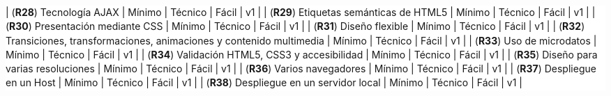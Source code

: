 | (**R28**) Tecnología AJAX | Mínimo | Técnico | Fácil | v1 | 
| (**R29**) Etiquetas semánticas de HTML5 | Mínimo | Técnico | Fácil | v1 | 
| (**R30**) Presentación mediante CSS | Mínimo | Técnico | Fácil | v1 | 
| (**R31**) Diseño flexible | Mínimo | Técnico | Fácil | v1 | 
| (**R32**) Transiciones, transformaciones, animaciones y contenido multimedia | Mínimo | Técnico | Fácil | v1 | 
| (**R33**) Uso de microdatos | Mínimo | Técnico | Fácil | v1 | 
| (**R34**) Validación HTML5, CSS3 y accesibilidad | Mínimo | Técnico | Fácil | v1 | 
| (**R35**) Diseño para varias resoluciones | Mínimo | Técnico | Fácil | v1 | 
| (**R36**) Varios navegadores | Mínimo | Técnico | Fácil | v1 | 
| (**R37**) Despliegue en un Host | Mínimo | Técnico | Fácil | v1 | 
| (**R38**) Despliegue en un servidor local | Mínimo | Técnico | Fácil | v1 | 
